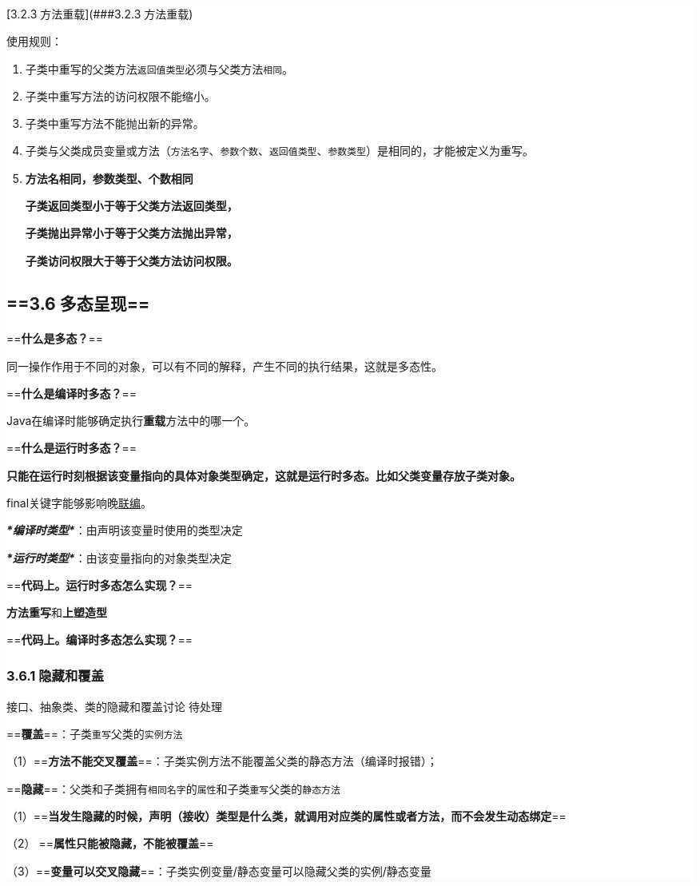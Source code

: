 [3.2.3 方法重载](###3.2.3 方法重载)

使用规则：

1. 子类中重写的父类方法`返回值类型`必须与父类方法`相同`。

2. 子类中重写方法的访问权限不能缩小。

3. 子类中重写方法不能抛出新的异常。

4. 子类与父类成员变量或方法（`方法名字`、`参数个数`、`返回值类型`、`参数类型`）是相同的，才能被定义为重写。

5. **方法名相同，参数类型、个数相同**

   **子类返回类型小于等于父类方法返回类型，**

   **子类抛出异常小于等于父类方法抛出异常，**

   **子类访问权限大于等于父类方法访问权限。**



## ==**3.6 多态呈现**==

==**什么是多态？**==

同一操作作用于不同的对象，可以有不同的解释，产生不同的执行结果，这就是多态性。

==**什么是编译时多态？**==

Java在编译时能够确定执行**重载**方法中的哪一个。

==**什么是运行时多态？**==

**只能在运行时刻根据该变量指向的具体对象类型确定，这就是运行时多态。比如父类变量存放子类对象。**

final关键字能够影响晚[联编](####联编)。

***\*编译时类型\****：由声明该变量时使用的类型决定

***\*运行时类型\****：由该变量指向的对象类型决定

==**代码上。运行时多态怎么实现？**==

**方法重写**和**上塑造型**

==**代码上。编译时多态怎么实现？**==

### 3.6.1 隐藏和覆盖

接口、抽象类、类的隐藏和覆盖讨论  待处理

==**覆盖**==：子类`重写`父类的`实例方法`

（1）==**方法不能交叉覆盖**==：子类实例方法不能覆盖父类的静态方法（编译时报错）；

==**隐藏**==：父类和子类拥有`相同名字`的`属性`和子类`重写`父类的`静态方法`

（1）==**当发生隐藏的时候，声明（接收）类型是什么类，就调用对应类的属性或者方法，而不会发生动态绑定**==

（2） ==**属性只能被隐藏，不能被覆盖**==

（3）==**变量可以交叉隐藏**==：子类实例变量/静态变量可以隐藏父类的实例/静态变量

